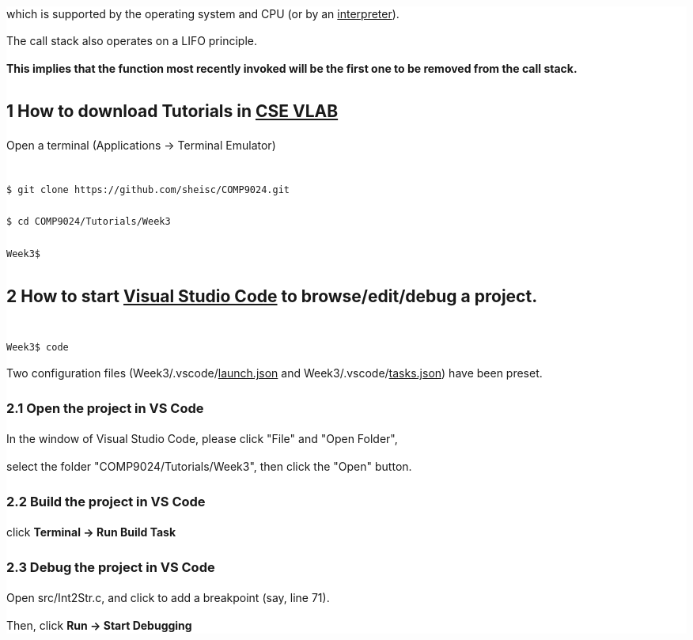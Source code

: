 which is supported by the operating system and CPU (or by an [interpreter](https://github.com/rocky/x-python/)).

The call stack also operates on a LIFO principle. 

**This implies that the function most recently invoked will be the first one to be removed from the call stack.**


## 1 How to download Tutorials in [CSE VLAB](https://vlabgateway.cse.unsw.edu.au/)

Open a terminal (Applications -> Terminal Emulator)

```sh

$ git clone https://github.com/sheisc/COMP9024.git

$ cd COMP9024/Tutorials/Week3

Week3$ 

```


## 2 How to start [Visual Studio Code](https://code.visualstudio.com/) to browse/edit/debug a project.


```sh

Week3$ code

```

Two configuration files (Week3/.vscode/[launch.json](https://code.visualstudio.com/docs/cpp/launch-json-reference) and Week3/.vscode/[tasks.json](https://code.visualstudio.com/docs/editor/tasks)) have been preset.



### 2.1 Open the project in VS Code

In the window of Visual Studio Code, please click "File" and "Open Folder",

select the folder "COMP9024/Tutorials/Week3", then click the "Open" button.


### 2.2 Build the project in VS Code

click **Terminal -> Run Build Task**


### 2.3 Debug the project in VS Code

Open src/Int2Str.c, and click to add a breakpoint (say, line 71).

Then, click **Run -> Start Debugging**

